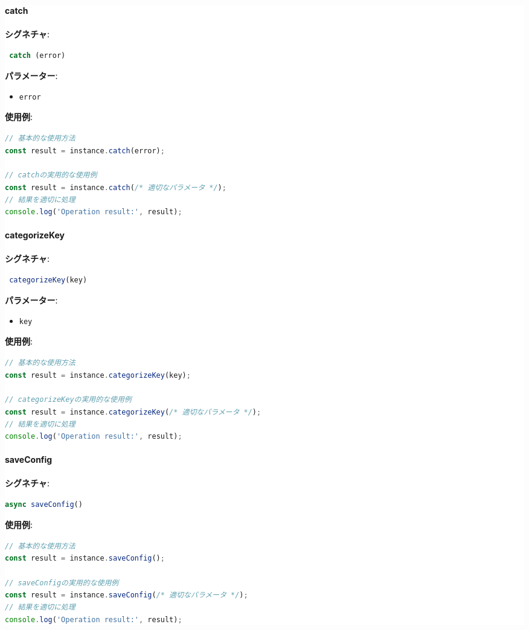 #### catch

**シグネチャ**:
```javascript
 catch (error)
```

**パラメーター**:
- `error`

**使用例**:
```javascript
// 基本的な使用方法
const result = instance.catch(error);

// catchの実用的な使用例
const result = instance.catch(/* 適切なパラメータ */);
// 結果を適切に処理
console.log('Operation result:', result);
```

#### categorizeKey

**シグネチャ**:
```javascript
 categorizeKey(key)
```

**パラメーター**:
- `key`

**使用例**:
```javascript
// 基本的な使用方法
const result = instance.categorizeKey(key);

// categorizeKeyの実用的な使用例
const result = instance.categorizeKey(/* 適切なパラメータ */);
// 結果を適切に処理
console.log('Operation result:', result);
```

#### saveConfig

**シグネチャ**:
```javascript
async saveConfig()
```

**使用例**:
```javascript
// 基本的な使用方法
const result = instance.saveConfig();

// saveConfigの実用的な使用例
const result = instance.saveConfig(/* 適切なパラメータ */);
// 結果を適切に処理
console.log('Operation result:', result);
```

